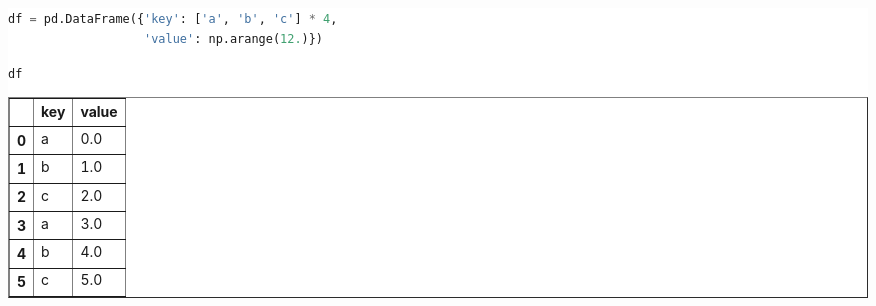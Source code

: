 
```python
df = pd.DataFrame({'key': ['a', 'b', 'c'] * 4,
                   'value': np.arange(12.)})
```


```python
df
```




<div>
<style scoped>
    .dataframe tbody tr th:only-of-type {
        vertical-align: middle;
    }

    .dataframe tbody tr th {
        vertical-align: top;
    }

    .dataframe thead th {
        text-align: right;
    }
</style>
<table border="1" class="dataframe">
  <thead>
    <tr style="text-align: right;">
      <th></th>
      <th>key</th>
      <th>value</th>
    </tr>
  </thead>
  <tbody>
    <tr>
      <th>0</th>
      <td>a</td>
      <td>0.0</td>
    </tr>
    <tr>
      <th>1</th>
      <td>b</td>
      <td>1.0</td>
    </tr>
    <tr>
      <th>2</th>
      <td>c</td>
      <td>2.0</td>
    </tr>
    <tr>
      <th>3</th>
      <td>a</td>
      <td>3.0</td>
    </tr>
    <tr>
      <th>4</th>
      <td>b</td>
      <td>4.0</td>
    </tr>
    <tr>
      <th>5</th>
      <td>c</td>
      <td>5.0</td>
    </tr>
    <tr>